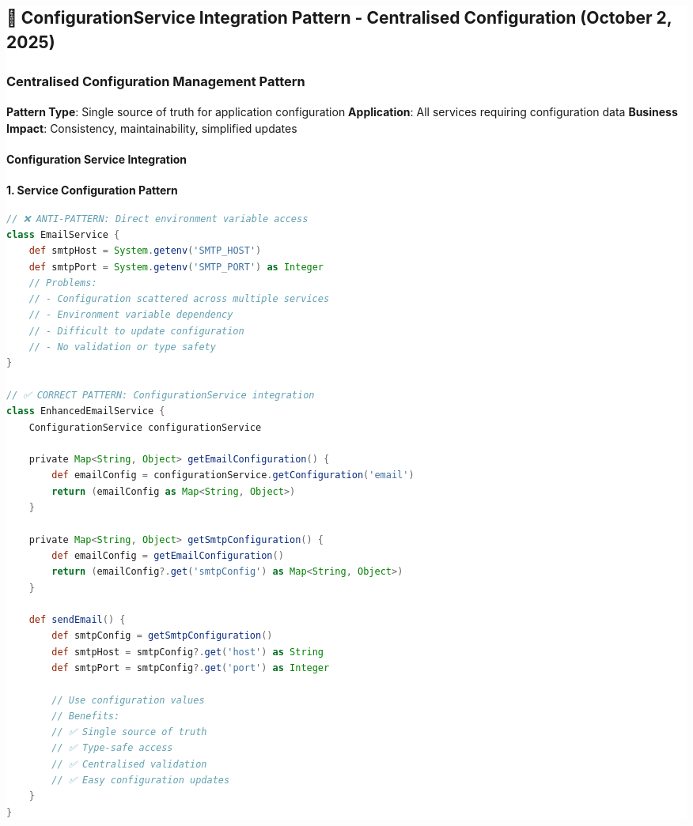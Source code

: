 ## 📧 ConfigurationService Integration Pattern - Centralised Configuration (October 2, 2025)

### Centralised Configuration Management Pattern

**Pattern Type**: Single source of truth for application configuration
**Application**: All services requiring configuration data
**Business Impact**: Consistency, maintainability, simplified updates

#### Configuration Service Integration

**1. Service Configuration Pattern**

```groovy
// ❌ ANTI-PATTERN: Direct environment variable access
class EmailService {
    def smtpHost = System.getenv('SMTP_HOST')
    def smtpPort = System.getenv('SMTP_PORT') as Integer
    // Problems:
    // - Configuration scattered across multiple services
    // - Environment variable dependency
    // - Difficult to update configuration
    // - No validation or type safety
}

// ✅ CORRECT PATTERN: ConfigurationService integration
class EnhancedEmailService {
    ConfigurationService configurationService

    private Map<String, Object> getEmailConfiguration() {
        def emailConfig = configurationService.getConfiguration('email')
        return (emailConfig as Map<String, Object>)
    }

    private Map<String, Object> getSmtpConfiguration() {
        def emailConfig = getEmailConfiguration()
        return (emailConfig?.get('smtpConfig') as Map<String, Object>)
    }

    def sendEmail() {
        def smtpConfig = getSmtpConfiguration()
        def smtpHost = smtpConfig?.get('host') as String
        def smtpPort = smtpConfig?.get('port') as Integer

        // Use configuration values
        // Benefits:
        // ✅ Single source of truth
        // ✅ Type-safe access
        // ✅ Centralised validation
        // ✅ Easy configuration updates
    }
}
```
